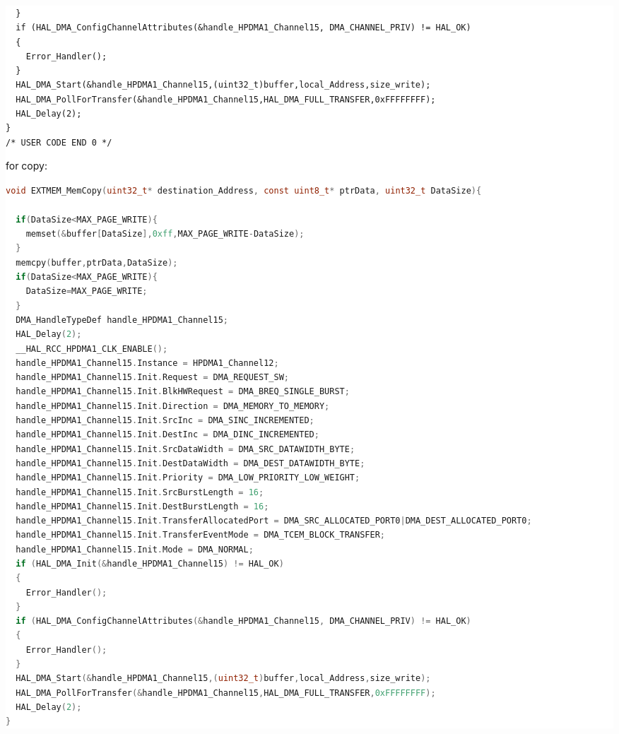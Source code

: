 ```c-nc
  }
  if (HAL_DMA_ConfigChannelAttributes(&handle_HPDMA1_Channel15, DMA_CHANNEL_PRIV) != HAL_OK)
  {
    Error_Handler();
  }
  HAL_DMA_Start(&handle_HPDMA1_Channel15,(uint32_t)buffer,local_Address,size_write);
  HAL_DMA_PollForTransfer(&handle_HPDMA1_Channel15,HAL_DMA_FULL_TRANSFER,0xFFFFFFFF);
  HAL_Delay(2);
}
/* USER CODE END 0 */
```

for copy:

```c
void EXTMEM_MemCopy(uint32_t* destination_Address, const uint8_t* ptrData, uint32_t DataSize){

  if(DataSize<MAX_PAGE_WRITE){
    memset(&buffer[DataSize],0xff,MAX_PAGE_WRITE-DataSize);
  }
  memcpy(buffer,ptrData,DataSize);
  if(DataSize<MAX_PAGE_WRITE){
    DataSize=MAX_PAGE_WRITE;
  }
  DMA_HandleTypeDef handle_HPDMA1_Channel15;
  HAL_Delay(2);
  __HAL_RCC_HPDMA1_CLK_ENABLE();
  handle_HPDMA1_Channel15.Instance = HPDMA1_Channel12;
  handle_HPDMA1_Channel15.Init.Request = DMA_REQUEST_SW;
  handle_HPDMA1_Channel15.Init.BlkHWRequest = DMA_BREQ_SINGLE_BURST;
  handle_HPDMA1_Channel15.Init.Direction = DMA_MEMORY_TO_MEMORY;
  handle_HPDMA1_Channel15.Init.SrcInc = DMA_SINC_INCREMENTED;
  handle_HPDMA1_Channel15.Init.DestInc = DMA_DINC_INCREMENTED;
  handle_HPDMA1_Channel15.Init.SrcDataWidth = DMA_SRC_DATAWIDTH_BYTE;
  handle_HPDMA1_Channel15.Init.DestDataWidth = DMA_DEST_DATAWIDTH_BYTE;
  handle_HPDMA1_Channel15.Init.Priority = DMA_LOW_PRIORITY_LOW_WEIGHT;
  handle_HPDMA1_Channel15.Init.SrcBurstLength = 16;
  handle_HPDMA1_Channel15.Init.DestBurstLength = 16;
  handle_HPDMA1_Channel15.Init.TransferAllocatedPort = DMA_SRC_ALLOCATED_PORT0|DMA_DEST_ALLOCATED_PORT0;
  handle_HPDMA1_Channel15.Init.TransferEventMode = DMA_TCEM_BLOCK_TRANSFER;
  handle_HPDMA1_Channel15.Init.Mode = DMA_NORMAL;
  if (HAL_DMA_Init(&handle_HPDMA1_Channel15) != HAL_OK)
  {
    Error_Handler();
  }
  if (HAL_DMA_ConfigChannelAttributes(&handle_HPDMA1_Channel15, DMA_CHANNEL_PRIV) != HAL_OK)
  {
    Error_Handler();
  }
  HAL_DMA_Start(&handle_HPDMA1_Channel15,(uint32_t)buffer,local_Address,size_write);
  HAL_DMA_PollForTransfer(&handle_HPDMA1_Channel15,HAL_DMA_FULL_TRANSFER,0xFFFFFFFF);
  HAL_Delay(2);
}
```
